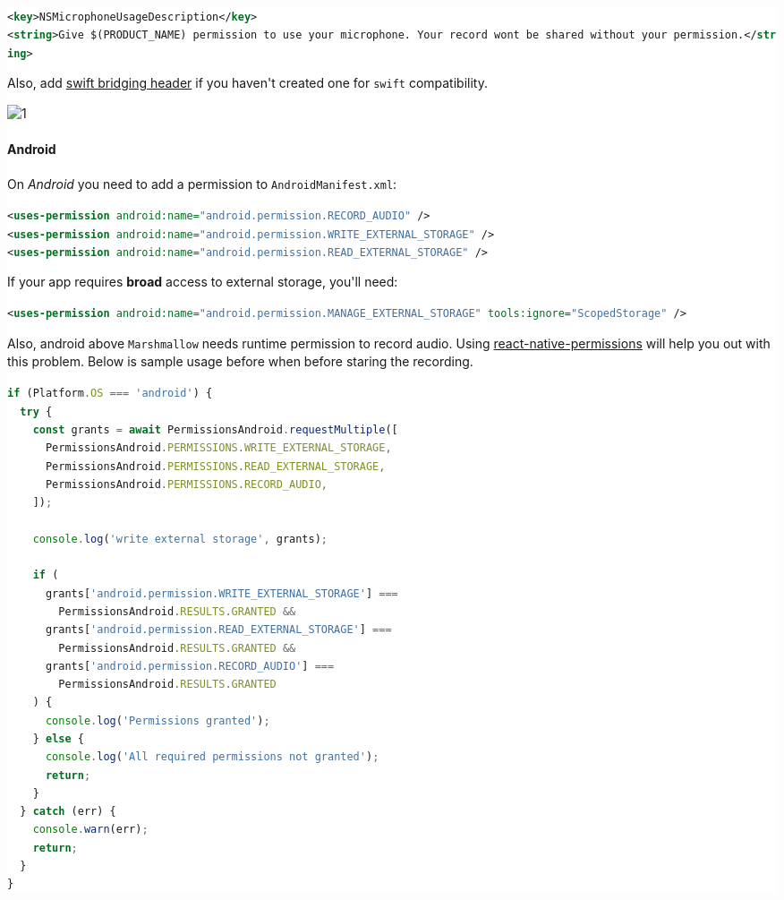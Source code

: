 ```xml
<key>NSMicrophoneUsageDescription</key>
<string>Give $(PRODUCT_NAME) permission to use your microphone. Your record wont be shared without your permission.</string>
```

Also, add [swift bridging header](https://stackoverflow.com/questions/31716413/xcode-not-automatically-creating-bridging-header) if you haven't created one for `swift` compatibility.

<img width="800" alt="1" src="https://user-images.githubusercontent.com/27461460/111863065-8be6e300-899c-11eb-8ad8-6811e0bd0fbd.png">

#### Android

On _Android_ you need to add a permission to `AndroidManifest.xml`:

```xml
<uses-permission android:name="android.permission.RECORD_AUDIO" />
<uses-permission android:name="android.permission.WRITE_EXTERNAL_STORAGE" />
<uses-permission android:name="android.permission.READ_EXTERNAL_STORAGE" />
```

If your app requires **broad** access to external storage, you'll need:
```xml
<uses-permission android:name="android.permission.MANAGE_EXTERNAL_STORAGE" tools:ignore="ScopedStorage" />
```

Also, android above `Marshmallow` needs runtime permission to record audio. Using [react-native-permissions](https://github.com/yonahforst/react-native-permissions) will help you out with this problem. Below is sample usage before when before staring the recording.

```ts
if (Platform.OS === 'android') {
  try {
    const grants = await PermissionsAndroid.requestMultiple([
      PermissionsAndroid.PERMISSIONS.WRITE_EXTERNAL_STORAGE,
      PermissionsAndroid.PERMISSIONS.READ_EXTERNAL_STORAGE,
      PermissionsAndroid.PERMISSIONS.RECORD_AUDIO,
    ]);

    console.log('write external storage', grants);

    if (
      grants['android.permission.WRITE_EXTERNAL_STORAGE'] ===
        PermissionsAndroid.RESULTS.GRANTED &&
      grants['android.permission.READ_EXTERNAL_STORAGE'] ===
        PermissionsAndroid.RESULTS.GRANTED &&
      grants['android.permission.RECORD_AUDIO'] ===
        PermissionsAndroid.RESULTS.GRANTED
    ) {
      console.log('Permissions granted');
    } else {
      console.log('All required permissions not granted');
      return;
    }
  } catch (err) {
    console.warn(err);
    return;
  }
}
```
